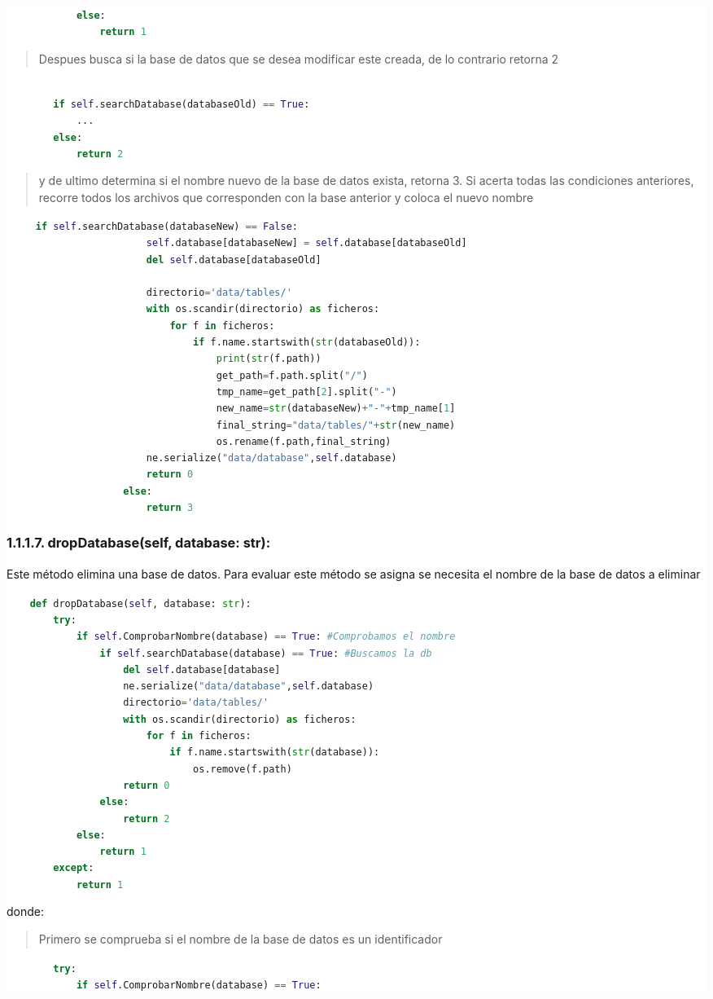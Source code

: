 ```Python
            else:
                return 1
```

>Despues busca si la base de datos que se desea modificar este creada, de lo contrario retorna 2
```Python

        if self.searchDatabase(databaseOld) == True:
            ...
        else:
            return 2
```

>y de ultimo determina si el nombre nuevo de la base de datos exista, retorna 3. Si acerta todas las condiciones anteriores, recorre todos los archivos que corresponden con la base anterior y coloca el nuevo nombre
```Python
     if self.searchDatabase(databaseNew) == False: 
                        self.database[databaseNew] = self.database[databaseOld]
                        del self.database[databaseOld]

                        directorio='data/tables/'
                        with os.scandir(directorio) as ficheros:
                            for f in ficheros:
                                if f.name.startswith(str(databaseOld)):
                                    print(str(f.path))
                                    get_path=f.path.split("/")
                                    tmp_name=get_path[2].split("-")
                                    new_name=str(databaseNew)+"-"+tmp_name[1]
                                    final_string="data/tables/"+str(new_name)
                                    os.rename(f.path,final_string)
                        ne.serialize("data/database",self.database)            
                        return 0
                    else:
                        return 3
```
### 1.1.1.7. dropDatabase(self, database: str):
<p align = "Justify">Este método elimina una base de datos. Para evaluar este método se asigna se necesita el nombre de la base de datos a eliminar </p>

```Python
    def dropDatabase(self, database: str):
        try:
            if self.ComprobarNombre(database) == True: #Comprobamos el nombre
                if self.searchDatabase(database) == True: #Buscamos la db
                    del self.database[database]
                    ne.serialize("data/database",self.database)
                    directorio='data/tables/'
                    with os.scandir(directorio) as ficheros:
                        for f in ficheros:
                            if f.name.startswith(str(database)):
                                os.remove(f.path)
                    return 0
                else:
                    return 2
            else:
                return 1
        except:
            return 1
```
donde:
>Primero se comprueba si el nombre de la base de datos es un identificador
```Python
        try:
            if self.ComprobarNombre(database) == True:  
```